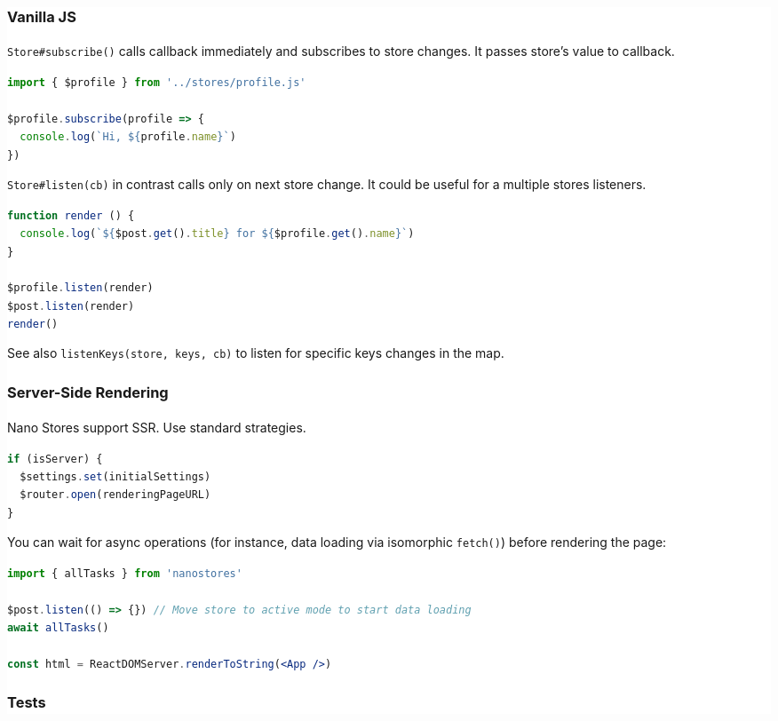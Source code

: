 [`@nanostores/angular`]: https://github.com/nanostores/angular


### Vanilla JS

`Store#subscribe()` calls callback immediately and subscribes to store changes.
It passes store’s value to callback.

```js
import { $profile } from '../stores/profile.js'

$profile.subscribe(profile => {
  console.log(`Hi, ${profile.name}`)
})
```

`Store#listen(cb)` in contrast calls only on next store change. It could be
useful for a multiple stores listeners.

```js
function render () {
  console.log(`${$post.get().title} for ${$profile.get().name}`)
}

$profile.listen(render)
$post.listen(render)
render()
```

See also `listenKeys(store, keys, cb)` to listen for specific keys changes
in the map.


### Server-Side Rendering

Nano Stores support SSR. Use standard strategies.

```js
if (isServer) {
  $settings.set(initialSettings)
  $router.open(renderingPageURL)
}
```

You can wait for async operations (for instance, data loading
via isomorphic `fetch()`) before rendering the page:

```jsx
import { allTasks } from 'nanostores'

$post.listen(() => {}) // Move store to active mode to start data loading
await allTasks()

const html = ReactDOMServer.renderToString(<App />)
```


### Tests


[Size Limit]: https://github.com/ai/size-limit
[router]: https://github.com/nanostores/router
[`@nanostores/preact`]: https://github.com/nanostores/preact
[`@nanostores/react`]: https://github.com/nanostores/react
[`@nanostores/vue`]: https://github.com/nanostores/vue
[Svelte's store contract]: https://svelte.dev/docs/svelte-components#script-4-prefix-stores-with-$-to-access-their-values
[`@nanostores/solid`]: https://github.com/nanostores/solid
[`@nanostores/lit`]: https://github.com/nanostores/lit
[`next-transpile-modules`]: https://www.npmjs.com/package/next-transpile-modules
[`esmExternals`]: https://nextjs.org/blog/next-11-1#es-modules-support